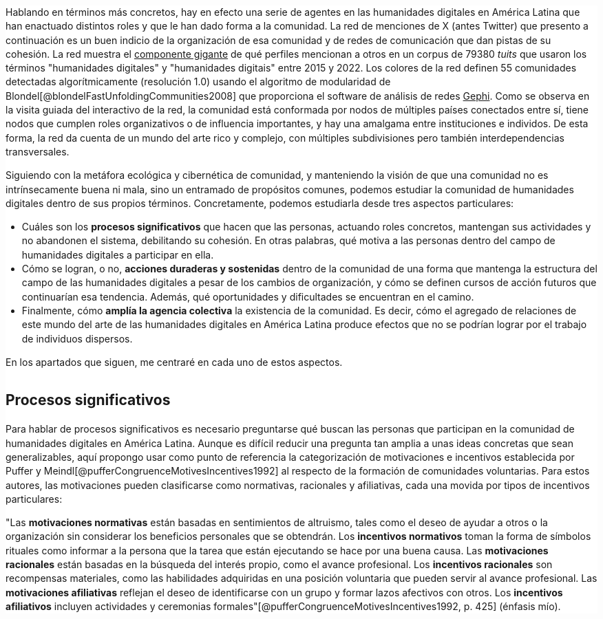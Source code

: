 Hablando en términos más concretos, hay en efecto una serie de agentes en las humanidades digitales en América Latina que han enactuado distintos roles y que le han dado forma a la comunidad. La red de menciones de X (antes Twitter) que presento a continuación es un buen indicio de la organización de esa comunidad y de redes de comunicación que dan pistas de su cohesión. La red muestra el <a href="https://en.wikipedia.org/wiki/Giant_component" target="_blnak">componente gigante</a> de qué perfiles mencionan a otros en un corpus de 79380 *tuits* que usaron los términos "humanidades digitales" y "humanidades digitais" entre 2015 y 2022. Los colores de la red definen 55 comunidades detectadas algorítmicamente (resolución 1.0) usando el algoritmo de modularidad de Blondel[@blondelFastUnfoldingCommunities2008] que proporciona el software de análisis de redes <a href="https://gephi.org/" target="_blank">Gephi</a>. Como se observa en la visita guiada del interactivo de la red, la comunidad está conformada por nodos de múltiples países conectados entre sí, tiene nodos que cumplen roles organizativos o de influencia importantes, y hay una amalgama entre instituciones e individos. De esta forma, la red da cuenta de un mundo del arte rico y complejo, con múltiples subdivisiones pero también interdependencias transversales.

<sketch
  height="751"
  src="./assets/sketches/comunidad/redesHD"
  caption='Una red de menciones de usuarios de Twitter (ahora X) que publicaron tuits con los términos "humanidades digitales" y "humanidades digitais" entre el 2015 y el 2022. La red permite hacerse una idea de las conexiones nacionales y transnacionales entre distintas comunidades.'
/>

Siguiendo con la metáfora ecológica y cibernética de comunidad, y manteniendo la visión de que una comunidad no es intrínsecamente buena ni mala, sino un entramado de propósitos comunes, podemos estudiar la comunidad de humanidades digitales dentro de sus propios términos. Concretamente, podemos estudiarla desde tres aspectos particulares:

- Cuáles son los **procesos significativos** que hacen que las personas, actuando roles concretos, mantengan sus actividades y no abandonen el sistema, debilitando su cohesión. En otras palabras, qué motiva a las personas dentro del campo de humanidades digitales a participar en ella.
- Cómo se logran, o no, **acciones duraderas y sostenidas** dentro de la comunidad de una forma que mantenga la estructura del campo de las humanidades digitales a pesar de los cambios de organización, y cómo se definen cursos de acción futuros que continuarían esa tendencia. Además, qué oportunidades y dificultades se encuentran en el camino.
- Finalmente, cómo **amplía la agencia colectiva** la existencia de la comunidad. Es decir, cómo el agregado de relaciones de este mundo del arte de las humanidades digitales en América Latina produce efectos que no se podrían lograr por el trabajo de individuos dispersos.

En los apartados que siguen, me centraré en cada uno de estos aspectos.

## Procesos significativos

Para hablar de procesos significativos es necesario preguntarse qué buscan las personas que participan en la comunidad de humanidades digitales en América Latina. Aunque es difícil reducir una pregunta tan amplia a unas ideas concretas que sean generalizables, aquí propongo usar como punto de referencia la categorización de motivaciones e incentivos establecida por Puffer y Meindl[@pufferCongruenceMotivesIncentives1992] al respecto de la formación de comunidades voluntarias. Para estos autores, las motivaciones pueden clasificarse como normativas, racionales y afiliativas, cada una movida por tipos de incentivos particulares:

"Las **motivaciones normativas** están basadas en sentimientos de altruismo, tales como el deseo de ayudar a otros o la organización sin considerar los beneficios personales que se obtendrán. Los **incentivos normativos** toman la forma de símbolos rituales como informar a la persona que la tarea que están ejecutando se hace por una buena causa. Las **motivaciones racionales** están basadas en la búsqueda del interés propio, como el avance profesional. Los **incentivos racionales** son recompensas materiales, como las habilidades adquiridas en una posición voluntaria que pueden servir al avance profesional. Las **motivaciones afiliativas** reflejan el deseo de identificarse con un grupo y formar lazos afectivos con otros. Los **incentivos afiliativos** incluyen actividades y ceremonias formales"[@pufferCongruenceMotivesIncentives1992, p. 425] (énfasis mío).
